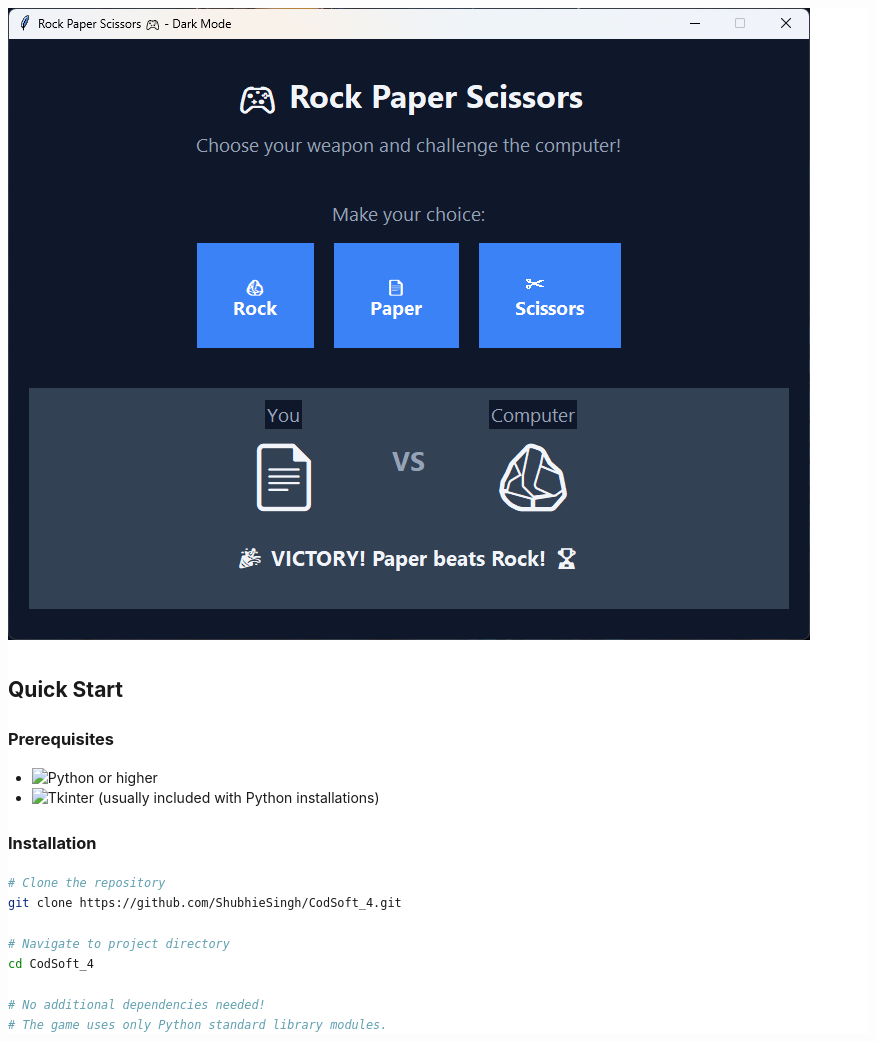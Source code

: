 ![Gameplay Screenshot](https://github.com/ShubhieSingh/CodSoft_4/blob/a6c9f614365a803de9d13ce57737c6bb4ddb9934/screenshots/Screenshot%202025-07-19%20225816.png)

</div>

## Quick Start

### Prerequisites
- ![Python](https://img.shields.io/badge/Python-3.7+-3776ab?style=flat&logo=python&logoColor=white) or higher
- ![Tkinter](https://img.shields.io/badge/Tkinter-Built--in-green?style=flat) (usually included with Python installations)

### Installation

```bash
# Clone the repository
git clone https://github.com/ShubhieSingh/CodSoft_4.git

# Navigate to project directory
cd CodSoft_4

# No additional dependencies needed! 
# The game uses only Python standard library modules.
```
